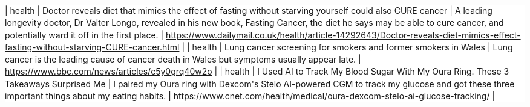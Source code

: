 | health | Doctor reveals diet that mimics the effect of fasting without starving yourself could also CURE cancer | A leading longevity doctor, Dr Valter Longo, revealed in his new book, Fasting Cancer, the diet he says may be able to cure cancer, and potentially ward it off in the first place. | https://www.dailymail.co.uk/health/article-14292643/Doctor-reveals-diet-mimics-effect-fasting-without-starving-CURE-cancer.html |
| health | Lung cancer screening for smokers and former smokers in Wales | Lung cancer is the leading cause of cancer death in Wales but symptoms usually appear late. | https://www.bbc.com/news/articles/c5y0grq40w2o |
| health | I Used AI to Track My Blood Sugar With My Oura Ring. These 3 Takeaways Surprised Me | I paired my Oura ring with Dexcom's Stelo AI-powered CGM to track my glucose and got these three important things about my eating habits. | https://www.cnet.com/health/medical/oura-dexcom-stelo-ai-glucose-tracking/ |